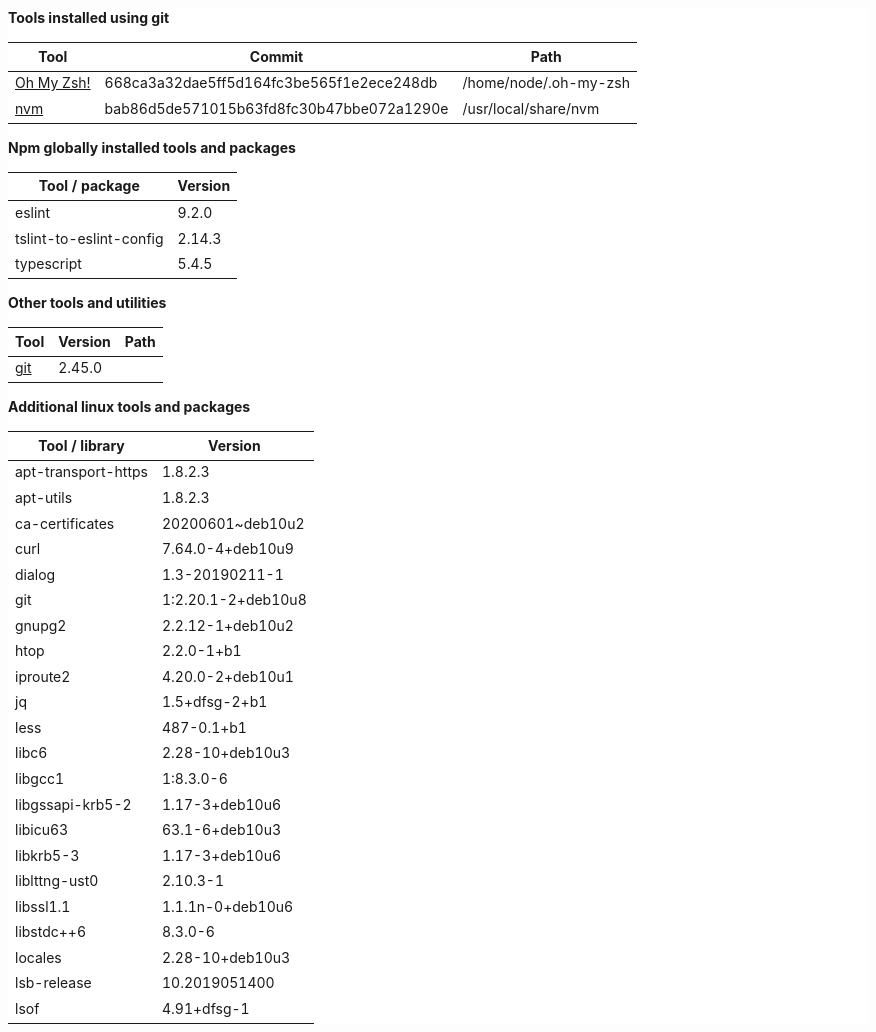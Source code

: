 **Tools installed using git**

| Tool                                             | Commit                                   | Path                  |
|--------------------------------------------------|------------------------------------------|-----------------------|
| [Oh My Zsh!](https://github.com/ohmyzsh/ohmyzsh) | 668ca3a32dae5ff5d164fc3be565f1e2ece248db | /home/node/.oh-my-zsh |
| [nvm](https://github.com/nvm-sh/nvm.git)         | bab86d5de571015b63fd8fc30b47bbe072a1290e | /usr/local/share/nvm  |

**Npm globally installed tools and packages**

| Tool / package          | Version |
|-------------------------|---------|
| eslint                  | 9.2.0   |
| tslint-to-eslint-config | 2.14.3  |
| typescript              | 5.4.5   |

**Other tools and utilities**

| Tool                              | Version | Path |
|-----------------------------------|---------|------|
| [git](https://github.com/git/git) | 2.45.0  |

**Additional linux tools and packages**

| Tool / library      | Version                    |
|---------------------|----------------------------|
| apt-transport-https | 1.8.2.3                    |
| apt-utils           | 1.8.2.3                    |
| ca-certificates     | 20200601~deb10u2           |
| curl                | 7.64.0-4+deb10u9           |
| dialog              | 1.3-20190211-1             |
| git                 | 1:2.20.1-2+deb10u8         |
| gnupg2              | 2.2.12-1+deb10u2           |
| htop                | 2.2.0-1+b1                 |
| iproute2            | 4.20.0-2+deb10u1           |
| jq                  | 1.5+dfsg-2+b1              |
| less                | 487-0.1+b1                 |
| libc6               | 2.28-10+deb10u3            |
| libgcc1             | 1:8.3.0-6                  |
| libgssapi-krb5-2    | 1.17-3+deb10u6             |
| libicu63            | 63.1-6+deb10u3             |
| libkrb5-3           | 1.17-3+deb10u6             |
| liblttng-ust0       | 2.10.3-1                   |
| libssl1.1           | 1.1.1n-0+deb10u6           |
| libstdc++6          | 8.3.0-6                    |
| locales             | 2.28-10+deb10u3            |
| lsb-release         | 10.2019051400              |
| lsof                | 4.91+dfsg-1                |